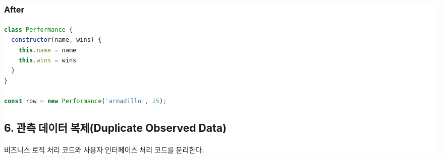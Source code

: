 ### After

```js
class Performance {
  constructor(name, wins) {
    this.name = name
    this.wins = wins
  }
}

const row = new Performance('armadillo', 15);
```

## 6. 관측 데이터 복제(Duplicate Observed Data)

비즈니스 로직 처리 코드와 사용자 인터페이스 처리 코드를 분리한다.



[link-book]: https://www.aladin.co.kr/shop/wproduct.aspx?ItemId=20793053